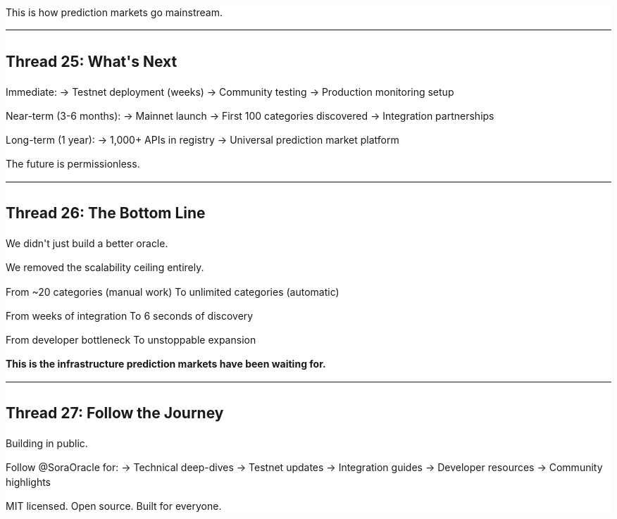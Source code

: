 This is how prediction markets go mainstream.

---

## Thread 25: What's Next

Immediate:
→ Testnet deployment (weeks)
→ Community testing
→ Production monitoring setup

Near-term (3-6 months):
→ Mainnet launch
→ First 100 categories discovered
→ Integration partnerships

Long-term (1 year):
→ 1,000+ APIs in registry
→ Universal prediction market platform

The future is permissionless.

---

## Thread 26: The Bottom Line

We didn't just build a better oracle.

We removed the scalability ceiling entirely.

From ~20 categories (manual work)
To unlimited categories (automatic)

From weeks of integration
To 6 seconds of discovery

From developer bottleneck
To unstoppable expansion

**This is the infrastructure prediction markets have been waiting for.**

---

## Thread 27: Follow the Journey

Building in public.

Follow @SoraOracle for:
→ Technical deep-dives
→ Testnet updates
→ Integration guides
→ Developer resources
→ Community highlights

MIT licensed. Open source. Built for everyone.
